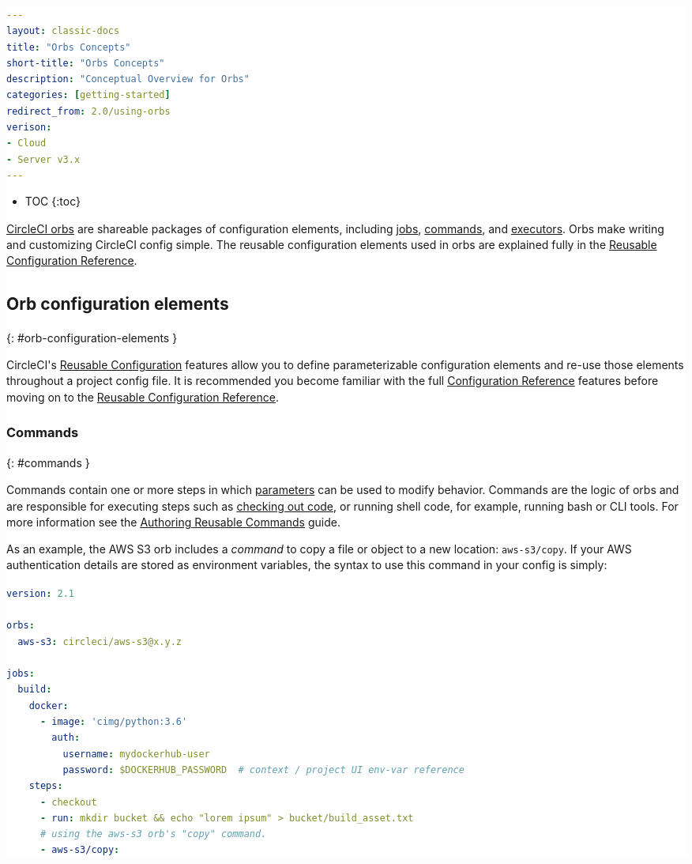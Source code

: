 ```yaml
---
layout: classic-docs
title: "Orbs Concepts"
short-title: "Orbs Concepts"
description: "Conceptual Overview for Orbs"
categories: [getting-started]
redirect_from: 2.0/using-orbs
verison:
- Cloud
- Server v3.x
---
```


* TOC
{:toc}

[CircleCI orbs](https://circleci.com/orbs/) are shareable packages of configuration elements, including [jobs]({{site.baseurl}}/2.0/reusing-config/#authoring-parameterized-jobs), [commands]({{site.baseurl}}/2.0/reusing-config/#authoring-reusable-commands), and [executors]({{site.baseurl}}/2.0/reusing-config/#authoring-reusable-executors). Orbs make writing and customizing CircleCI config simple. The reusable configuration elements used in orbs are explained fully in the [Reusable Configuration Reference]({{site.baseurl}}/2.0/reusing-config/).

## Orb configuration elements
{: #orb-configuration-elements }

CircleCI's [Reusable Configuration]({{site.baseurl}}/2.0/reusing-config/) features allow you to define parameterizable configuration elements and re-use those elements throughout a project config file. It is recommended you become familiar with the full [Configuration Reference]({{site.baseurl}}/2.0/configuration-reference/) features before moving on to the [Reusable Configuration Reference]({{site.baseurl}}/2.0/reusing-config/).

### Commands
{: #commands }

Commands contain one or more steps in which [parameters]({{site.baseurl}}/2.0/reusing-config/#using-the-parameters-declaration) can be used to modify behavior. Commands are the logic of orbs and are responsible for executing steps such as [checking out code]({{site.baseurl}}/2.0/configuration-reference/#checkout), or running shell code, for example, running bash or CLI tools. For more information see the [Authoring Reusable Commands]({{site.baseurl}}/2.0/reusing-config/#authoring-reusable-commands) guide.

As an example, the AWS S3 orb includes a _command_ to copy a file or object to a new location: `aws-s3/copy`. If your AWS authentication details are stored as environment variables, the syntax to use this command in your config is simply:

```yaml
version: 2.1

orbs:
  aws-s3: circleci/aws-s3@x.y.z

jobs:
  build:
    docker:
      - image: 'cimg/python:3.6'
        auth:
          username: mydockerhub-user
          password: $DOCKERHUB_PASSWORD  # context / project UI env-var reference
    steps:
      - checkout
      - run: mkdir bucket && echo "lorem ipsum" > bucket/build_asset.txt
      # using the aws-s3 orb's "copy" command.
      - aws-s3/copy:
```